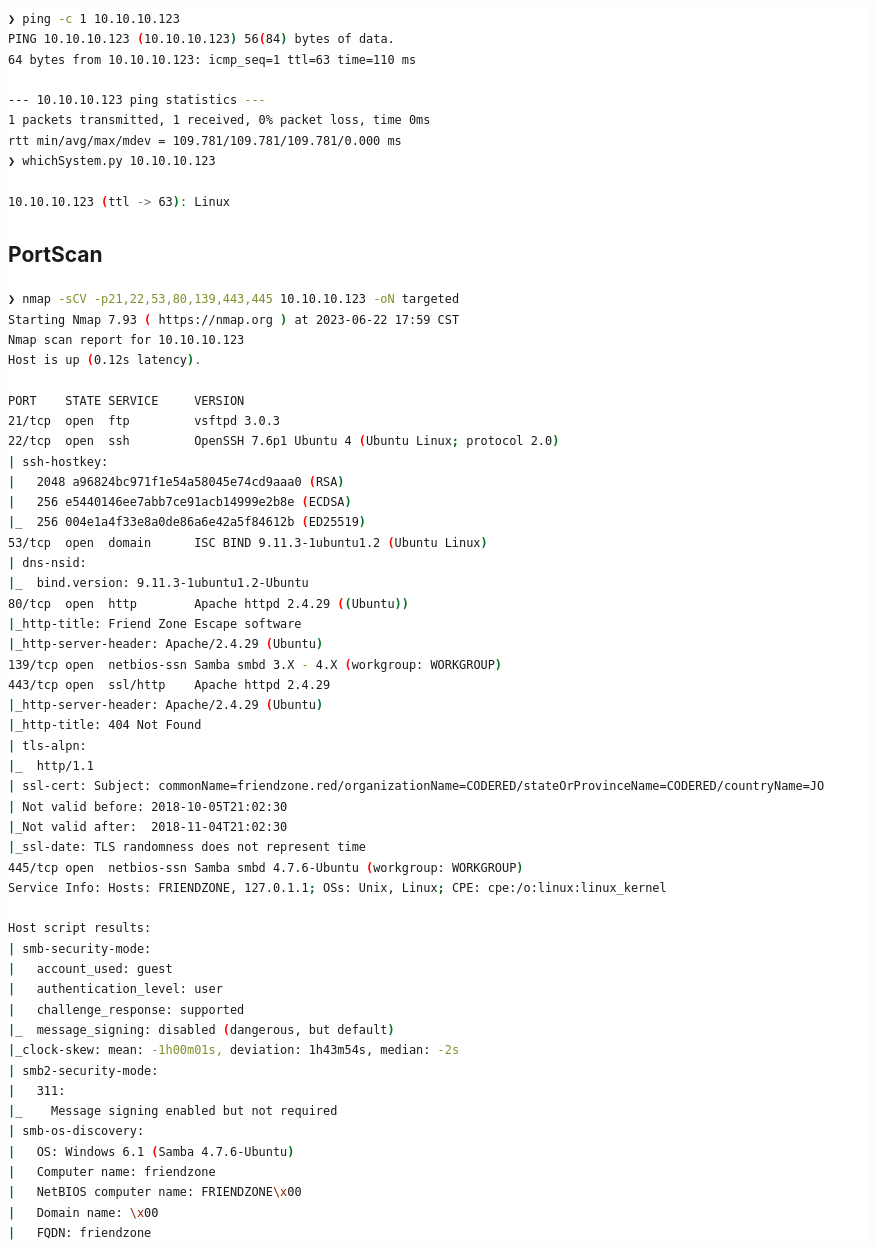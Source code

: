 ```bash
❯ ping -c 1 10.10.10.123
PING 10.10.10.123 (10.10.10.123) 56(84) bytes of data.
64 bytes from 10.10.10.123: icmp_seq=1 ttl=63 time=110 ms

--- 10.10.10.123 ping statistics ---
1 packets transmitted, 1 received, 0% packet loss, time 0ms
rtt min/avg/max/mdev = 109.781/109.781/109.781/0.000 ms
❯ whichSystem.py 10.10.10.123

10.10.10.123 (ttl -> 63): Linux
```

## PortScan 

```bash
❯ nmap -sCV -p21,22,53,80,139,443,445 10.10.10.123 -oN targeted
Starting Nmap 7.93 ( https://nmap.org ) at 2023-06-22 17:59 CST
Nmap scan report for 10.10.10.123
Host is up (0.12s latency).

PORT    STATE SERVICE     VERSION
21/tcp  open  ftp         vsftpd 3.0.3
22/tcp  open  ssh         OpenSSH 7.6p1 Ubuntu 4 (Ubuntu Linux; protocol 2.0)
| ssh-hostkey: 
|   2048 a96824bc971f1e54a58045e74cd9aaa0 (RSA)
|   256 e5440146ee7abb7ce91acb14999e2b8e (ECDSA)
|_  256 004e1a4f33e8a0de86a6e42a5f84612b (ED25519)
53/tcp  open  domain      ISC BIND 9.11.3-1ubuntu1.2 (Ubuntu Linux)
| dns-nsid: 
|_  bind.version: 9.11.3-1ubuntu1.2-Ubuntu
80/tcp  open  http        Apache httpd 2.4.29 ((Ubuntu))
|_http-title: Friend Zone Escape software
|_http-server-header: Apache/2.4.29 (Ubuntu)
139/tcp open  netbios-ssn Samba smbd 3.X - 4.X (workgroup: WORKGROUP)
443/tcp open  ssl/http    Apache httpd 2.4.29
|_http-server-header: Apache/2.4.29 (Ubuntu)
|_http-title: 404 Not Found
| tls-alpn: 
|_  http/1.1
| ssl-cert: Subject: commonName=friendzone.red/organizationName=CODERED/stateOrProvinceName=CODERED/countryName=JO
| Not valid before: 2018-10-05T21:02:30
|_Not valid after:  2018-11-04T21:02:30
|_ssl-date: TLS randomness does not represent time
445/tcp open  netbios-ssn Samba smbd 4.7.6-Ubuntu (workgroup: WORKGROUP)
Service Info: Hosts: FRIENDZONE, 127.0.1.1; OSs: Unix, Linux; CPE: cpe:/o:linux:linux_kernel

Host script results:
| smb-security-mode: 
|   account_used: guest
|   authentication_level: user
|   challenge_response: supported
|_  message_signing: disabled (dangerous, but default)
|_clock-skew: mean: -1h00m01s, deviation: 1h43m54s, median: -2s
| smb2-security-mode: 
|   311: 
|_    Message signing enabled but not required
| smb-os-discovery: 
|   OS: Windows 6.1 (Samba 4.7.6-Ubuntu)
|   Computer name: friendzone
|   NetBIOS computer name: FRIENDZONE\x00
|   Domain name: \x00
|   FQDN: friendzone
```